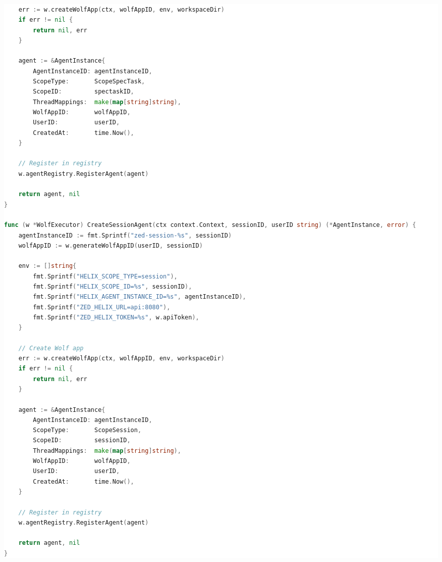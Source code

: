 ```go
    err := w.createWolfApp(ctx, wolfAppID, env, workspaceDir)
    if err != nil {
        return nil, err
    }

    agent := &AgentInstance{
        AgentInstanceID: agentInstanceID,
        ScopeType:       ScopeSpecTask,
        ScopeID:         spectaskID,
        ThreadMappings:  make(map[string]string),
        WolfAppID:       wolfAppID,
        UserID:          userID,
        CreatedAt:       time.Now(),
    }

    // Register in registry
    w.agentRegistry.RegisterAgent(agent)

    return agent, nil
}

func (w *WolfExecutor) CreateSessionAgent(ctx context.Context, sessionID, userID string) (*AgentInstance, error) {
    agentInstanceID := fmt.Sprintf("zed-session-%s", sessionID)
    wolfAppID := w.generateWolfAppID(userID, sessionID)

    env := []string{
        fmt.Sprintf("HELIX_SCOPE_TYPE=session"),
        fmt.Sprintf("HELIX_SCOPE_ID=%s", sessionID),
        fmt.Sprintf("HELIX_AGENT_INSTANCE_ID=%s", agentInstanceID),
        fmt.Sprintf("ZED_HELIX_URL=api:8080"),
        fmt.Sprintf("ZED_HELIX_TOKEN=%s", w.apiToken),
    }

    // Create Wolf app
    err := w.createWolfApp(ctx, wolfAppID, env, workspaceDir)
    if err != nil {
        return nil, err
    }

    agent := &AgentInstance{
        AgentInstanceID: agentInstanceID,
        ScopeType:       ScopeSession,
        ScopeID:         sessionID,
        ThreadMappings:  make(map[string]string),
        WolfAppID:       wolfAppID,
        UserID:          userID,
        CreatedAt:       time.Now(),
    }

    // Register in registry
    w.agentRegistry.RegisterAgent(agent)

    return agent, nil
}
```
